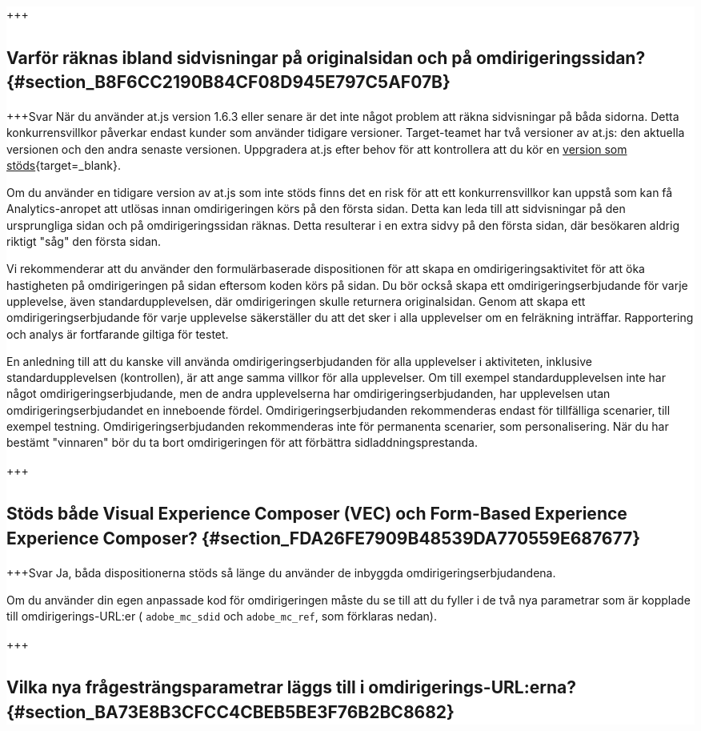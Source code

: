 +++

## Varför räknas ibland sidvisningar på originalsidan och på omdirigeringssidan? {#section_B8F6CC2190B84CF08D945E797C5AF07B}

+++Svar
När du använder at.js version 1.6.3 eller senare är det inte något problem att räkna sidvisningar på båda sidorna. Detta konkurrensvillkor påverkar endast kunder som använder tidigare versioner. Target-teamet har två versioner av at.js: den aktuella versionen och den andra senaste versionen. Uppgradera at.js efter behov för att kontrollera att du kör en [version som stöds](https://experienceleague.adobe.com/docs/target-dev/developer/client-side/at-js-implementation/target-atjs-versions.html){target=_blank}.

Om du använder en tidigare version av at.js som inte stöds finns det en risk för att ett konkurrensvillkor kan uppstå som kan få Analytics-anropet att utlösas innan omdirigeringen körs på den första sidan. Detta kan leda till att sidvisningar på den ursprungliga sidan och på omdirigeringssidan räknas. Detta resulterar i en extra sidvy på den första sidan, där besökaren aldrig riktigt &quot;såg&quot; den första sidan.

Vi rekommenderar att du använder den formulärbaserade dispositionen för att skapa en omdirigeringsaktivitet för att öka hastigheten på omdirigeringen på sidan eftersom koden körs på sidan. Du bör också skapa ett omdirigeringserbjudande för varje upplevelse, även standardupplevelsen, där omdirigeringen skulle returnera originalsidan. Genom att skapa ett omdirigeringserbjudande för varje upplevelse säkerställer du att det sker i alla upplevelser om en felräkning inträffar. Rapportering och analys är fortfarande giltiga för testet.

En anledning till att du kanske vill använda omdirigeringserbjudanden för alla upplevelser i aktiviteten, inklusive standardupplevelsen (kontrollen), är att ange samma villkor för alla upplevelser. Om till exempel standardupplevelsen inte har något omdirigeringserbjudande, men de andra upplevelserna har omdirigeringserbjudanden, har upplevelsen utan omdirigeringserbjudandet en inneboende fördel. Omdirigeringserbjudanden rekommenderas endast för tillfälliga scenarier, till exempel testning. Omdirigeringserbjudanden rekommenderas inte för permanenta scenarier, som personalisering. När du har bestämt &quot;vinnaren&quot; bör du ta bort omdirigeringen för att förbättra sidladdningsprestanda.

+++

## Stöds både Visual Experience Composer (VEC) och Form-Based Experience Experience Composer? {#section_FDA26FE7909B48539DA770559E687677}

+++Svar
Ja, båda dispositionerna stöds så länge du använder de inbyggda omdirigeringserbjudandena.

Om du använder din egen anpassade kod för omdirigeringen måste du se till att du fyller i de två nya parametrar som är kopplade till omdirigerings-URL:er ( `adobe_mc_sdid` och `adobe_mc_ref`, som förklaras nedan).

+++

## Vilka nya frågesträngsparametrar läggs till i omdirigerings-URL:erna? {#section_BA73E8B3CFCC4CBEB5BE3F76B2BC8682}
